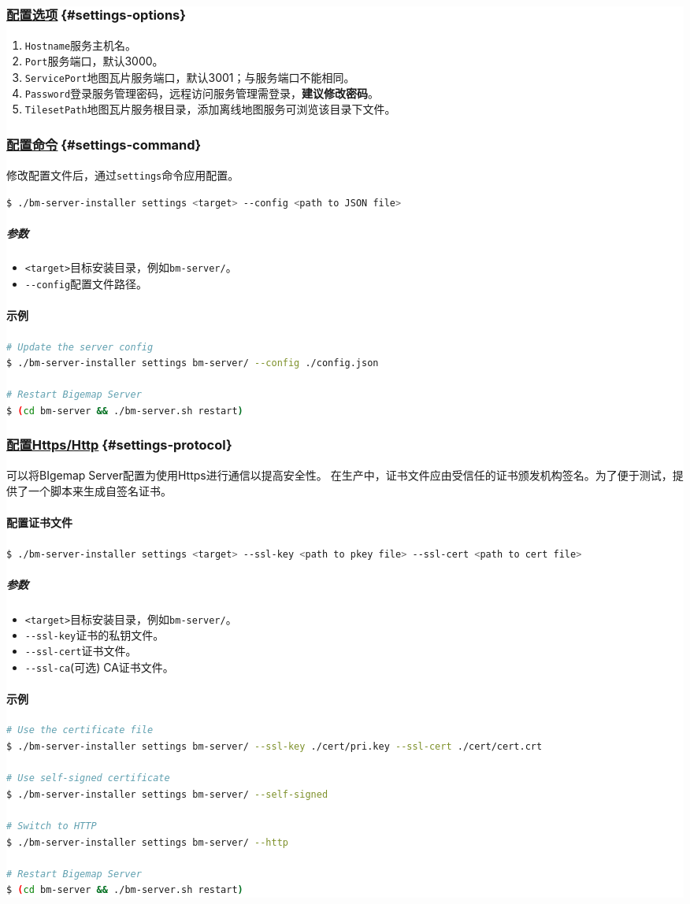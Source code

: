 ### [配置选项](#settings-options) {#settings-options}
1. `Hostname`服务主机名。
1. `Port`服务端口，默认3000。
1. `ServicePort`地图瓦片服务端口，默认3001；与服务端口不能相同。
1. `Password`登录服务管理密码，远程访问服务管理需登录，**建议修改密码**。
1. `TilesetPath`地图瓦片服务根目录，添加离线地图服务可浏览该目录下文件。

### [配置命令](#settings-command) {#settings-command}
修改配置文件后，通过`settings`命令应用配置。
```bash
$ ./bm-server-installer settings <target> --config <path to JSON file>
```
##### 参数
* `<target>`目标安装目录，例如`bm-server/`。
* `--config`配置文件路径。

#### 示例
```bash
# Update the server config
$ ./bm-server-installer settings bm-server/ --config ./config.json

# Restart Bigemap Server
$ (cd bm-server && ./bm-server.sh restart)
```

### [配置Https/Http](#settings-protocol) {#settings-protocol}
可以将BIgemap Server配置为使用Https进行通信以提高安全性。 在生产中，证书文件应由受信任的证书颁发机构签名。为了便于测试，提供了一个脚本来生成自签名证书。

#### 配置证书文件
```bash
$ ./bm-server-installer settings <target> --ssl-key <path to pkey file> --ssl-cert <path to cert file>
```
##### 参数
* `<target>`目标安装目录，例如`bm-server/`。
* `--ssl-key`证书的私钥文件。
* `--ssl-cert`证书文件。
* `--ssl-ca`(可选) CA证书文件。

#### 示例
```bash
# Use the certificate file
$ ./bm-server-installer settings bm-server/ --ssl-key ./cert/pri.key --ssl-cert ./cert/cert.crt

# Use self-signed certificate
$ ./bm-server-installer settings bm-server/ --self-signed

# Switch to HTTP
$ ./bm-server-installer settings bm-server/ --http

# Restart Bigemap Server
$ (cd bm-server && ./bm-server.sh restart)
```
